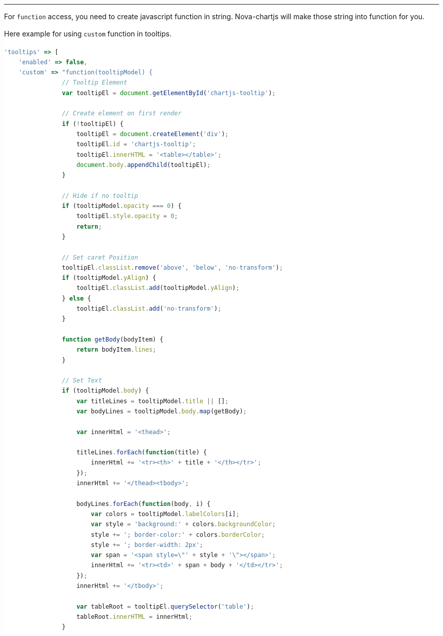 <hr/>

For `function` access, you need to create javascript function in string. Nova-chartjs will make those string into function for you.

Here example for using `custom` function in tooltips.
```js
'tooltips' => [
    'enabled' => false,
    'custom' => "function(tooltipModel) {
                // Tooltip Element
                var tooltipEl = document.getElementById('chartjs-tooltip');

                // Create element on first render
                if (!tooltipEl) {
                    tooltipEl = document.createElement('div');
                    tooltipEl.id = 'chartjs-tooltip';
                    tooltipEl.innerHTML = '<table></table>';
                    document.body.appendChild(tooltipEl);
                }

                // Hide if no tooltip
                if (tooltipModel.opacity === 0) {
                    tooltipEl.style.opacity = 0;
                    return;
                }

                // Set caret Position
                tooltipEl.classList.remove('above', 'below', 'no-transform');
                if (tooltipModel.yAlign) {
                    tooltipEl.classList.add(tooltipModel.yAlign);
                } else {
                    tooltipEl.classList.add('no-transform');
                }

                function getBody(bodyItem) {
                    return bodyItem.lines;
                }

                // Set Text
                if (tooltipModel.body) {
                    var titleLines = tooltipModel.title || [];
                    var bodyLines = tooltipModel.body.map(getBody);

                    var innerHtml = '<thead>';

                    titleLines.forEach(function(title) {
                        innerHtml += '<tr><th>' + title + '</th></tr>';
                    });
                    innerHtml += '</thead><tbody>';

                    bodyLines.forEach(function(body, i) {
                        var colors = tooltipModel.labelColors[i];
                        var style = 'background:' + colors.backgroundColor;
                        style += '; border-color:' + colors.borderColor;
                        style += '; border-width: 2px';
                        var span = '<span style=\"' + style + '\"></span>';
                        innerHtml += '<tr><td>' + span + body + '</td></tr>';
                    });
                    innerHtml += '</tbody>';

                    var tableRoot = tooltipEl.querySelector('table');
                    tableRoot.innerHTML = innerHtml;
                }

```